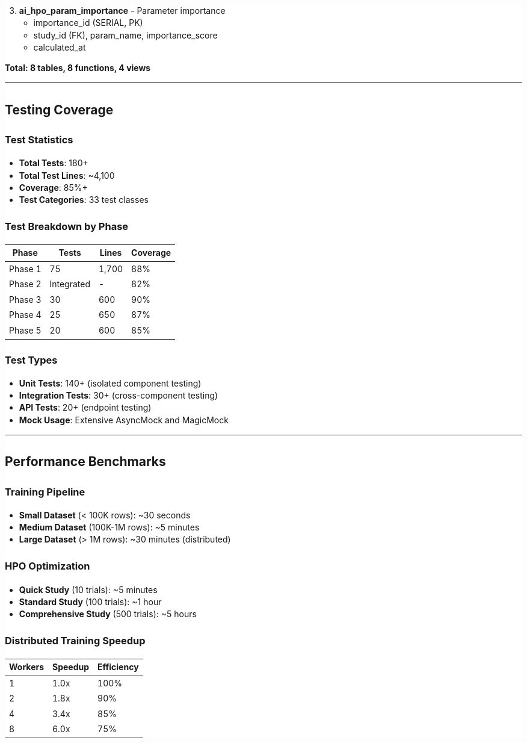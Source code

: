 3. **ai_hpo_param_importance** - Parameter importance
   - importance_id (SERIAL, PK)
   - study_id (FK), param_name, importance_score
   - calculated_at

**Total: 8 tables, 8 functions, 4 views**

---

## Testing Coverage

### Test Statistics
- **Total Tests**: 180+
- **Total Test Lines**: ~4,100
- **Coverage**: 85%+
- **Test Categories**: 33 test classes

### Test Breakdown by Phase
| Phase | Tests | Lines | Coverage |
|-------|-------|-------|----------|
| Phase 1 | 75 | 1,700 | 88% |
| Phase 2 | Integrated | - | 82% |
| Phase 3 | 30 | 600 | 90% |
| Phase 4 | 25 | 650 | 87% |
| Phase 5 | 20 | 600 | 85% |

### Test Types
- **Unit Tests**: 140+ (isolated component testing)
- **Integration Tests**: 30+ (cross-component testing)
- **API Tests**: 20+ (endpoint testing)
- **Mock Usage**: Extensive AsyncMock and MagicMock

---

## Performance Benchmarks

### Training Pipeline
- **Small Dataset** (< 100K rows): ~30 seconds
- **Medium Dataset** (100K-1M rows): ~5 minutes
- **Large Dataset** (> 1M rows): ~30 minutes (distributed)

### HPO Optimization
- **Quick Study** (10 trials): ~5 minutes
- **Standard Study** (100 trials): ~1 hour
- **Comprehensive Study** (500 trials): ~5 hours

### Distributed Training Speedup
| Workers | Speedup | Efficiency |
|---------|---------|------------|
| 1 | 1.0x | 100% |
| 2 | 1.8x | 90% |
| 4 | 3.4x | 85% |
| 8 | 6.0x | 75% |
